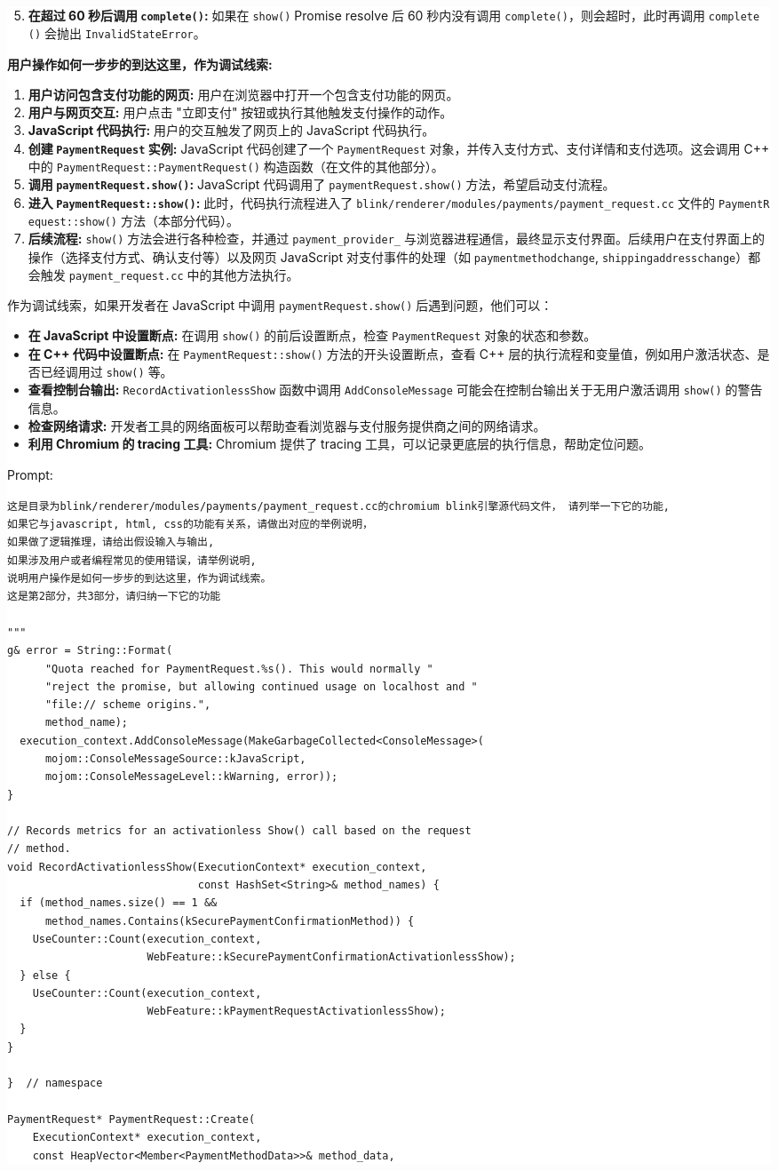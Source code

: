 5. **在超过 60 秒后调用 `complete()`:** 如果在 `show()` Promise resolve 后 60 秒内没有调用 `complete()`，则会超时，此时再调用 `complete()` 会抛出 `InvalidStateError`。

**用户操作如何一步步的到达这里，作为调试线索:**

1. **用户访问包含支付功能的网页:** 用户在浏览器中打开一个包含支付功能的网页。
2. **用户与网页交互:** 用户点击 "立即支付" 按钮或执行其他触发支付操作的动作。
3. **JavaScript 代码执行:**  用户的交互触发了网页上的 JavaScript 代码执行。
4. **创建 `PaymentRequest` 实例:** JavaScript 代码创建了一个 `PaymentRequest` 对象，并传入支付方式、支付详情和支付选项。这会调用 C++ 中的 `PaymentRequest::PaymentRequest()` 构造函数（在文件的其他部分）。
5. **调用 `paymentRequest.show()`:** JavaScript 代码调用了 `paymentRequest.show()` 方法，希望启动支付流程。
6. **进入 `PaymentRequest::show()`:** 此时，代码执行流程进入了 `blink/renderer/modules/payments/payment_request.cc` 文件的 `PaymentRequest::show()` 方法（本部分代码）。
7. **后续流程:**  `show()` 方法会进行各种检查，并通过 `payment_provider_` 与浏览器进程通信，最终显示支付界面。后续用户在支付界面上的操作（选择支付方式、确认支付等）以及网页 JavaScript 对支付事件的处理（如 `paymentmethodchange`, `shippingaddresschange`）都会触发 `payment_request.cc` 中的其他方法执行。

作为调试线索，如果开发者在 JavaScript 中调用 `paymentRequest.show()` 后遇到问题，他们可以：

*   **在 JavaScript 中设置断点:**  在调用 `show()` 的前后设置断点，检查 `PaymentRequest` 对象的状态和参数。
*   **在 C++ 代码中设置断点:** 在 `PaymentRequest::show()` 方法的开头设置断点，查看 C++ 层的执行流程和变量值，例如用户激活状态、是否已经调用过 `show()` 等。
*   **查看控制台输出:**  `RecordActivationlessShow` 函数中调用 `AddConsoleMessage` 可能会在控制台输出关于无用户激活调用 `show()` 的警告信息。
*   **检查网络请求:**  开发者工具的网络面板可以帮助查看浏览器与支付服务提供商之间的网络请求。
*   **利用 Chromium 的 tracing 工具:**  Chromium 提供了 tracing 工具，可以记录更底层的执行信息，帮助定位问题。

Prompt: 
```
这是目录为blink/renderer/modules/payments/payment_request.cc的chromium blink引擎源代码文件， 请列举一下它的功能, 
如果它与javascript, html, css的功能有关系，请做出对应的举例说明，
如果做了逻辑推理，请给出假设输入与输出,
如果涉及用户或者编程常见的使用错误，请举例说明,
说明用户操作是如何一步步的到达这里，作为调试线索。
这是第2部分，共3部分，请归纳一下它的功能

"""
g& error = String::Format(
      "Quota reached for PaymentRequest.%s(). This would normally "
      "reject the promise, but allowing continued usage on localhost and "
      "file:// scheme origins.",
      method_name);
  execution_context.AddConsoleMessage(MakeGarbageCollected<ConsoleMessage>(
      mojom::ConsoleMessageSource::kJavaScript,
      mojom::ConsoleMessageLevel::kWarning, error));
}

// Records metrics for an activationless Show() call based on the request
// method.
void RecordActivationlessShow(ExecutionContext* execution_context,
                              const HashSet<String>& method_names) {
  if (method_names.size() == 1 &&
      method_names.Contains(kSecurePaymentConfirmationMethod)) {
    UseCounter::Count(execution_context,
                      WebFeature::kSecurePaymentConfirmationActivationlessShow);
  } else {
    UseCounter::Count(execution_context,
                      WebFeature::kPaymentRequestActivationlessShow);
  }
}

}  // namespace

PaymentRequest* PaymentRequest::Create(
    ExecutionContext* execution_context,
    const HeapVector<Member<PaymentMethodData>>& method_data,
```